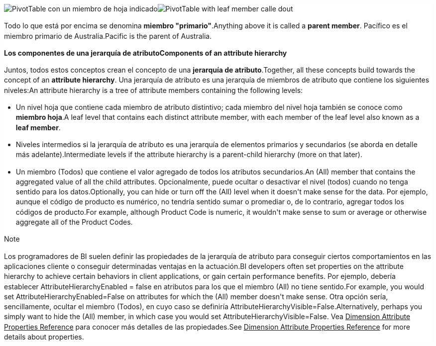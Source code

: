  <span data-ttu-id="f703b-150">![PivotTable con un miembro de hoja indicado](../media/ssas-keyconcepts-pivot3-leafparent.PNG "PivotTable con un miembro de hoja indicado")</span><span class="sxs-lookup"><span data-stu-id="f703b-150">![PivotTable with leaf member calle dout](../media/ssas-keyconcepts-pivot3-leafparent.PNG "PivotTable with leaf member calle dout")</span></span>  
  
 <span data-ttu-id="f703b-151">Todo lo que está por encima se denomina **miembro "primario"**.</span><span class="sxs-lookup"><span data-stu-id="f703b-151">Anything above it is called a **parent member**.</span></span> <span data-ttu-id="f703b-152">Pacífico es el miembro primario de Australia.</span><span class="sxs-lookup"><span data-stu-id="f703b-152">Pacific is the parent of Australia.</span></span>  
  
 <span data-ttu-id="f703b-153">**Los componentes de una jerarquía de atributo**</span><span class="sxs-lookup"><span data-stu-id="f703b-153">**Components of an attribute hierarchy**</span></span>  
  
 <span data-ttu-id="f703b-154">Juntos, todos estos conceptos crean el concepto de una **jerarquía de atributo**.</span><span class="sxs-lookup"><span data-stu-id="f703b-154">Together, all these concepts build towards the concept of an **attribute hierarchy**.</span></span> <span data-ttu-id="f703b-155">Una jerarquía de atributo es una jerarquía de miembros de atributo que contiene los siguientes niveles:</span><span class="sxs-lookup"><span data-stu-id="f703b-155">An attribute hierarchy is a tree of attribute members containing the following levels:</span></span>  
  
-   <span data-ttu-id="f703b-156">Un nivel hoja que contiene cada miembro de atributo distintivo; cada miembro del nivel hoja también se conoce como **miembro hoja**.</span><span class="sxs-lookup"><span data-stu-id="f703b-156">A leaf level that contains each distinct attribute member, with each member of the leaf level also known as a **leaf member**.</span></span>  
  
-   <span data-ttu-id="f703b-157">Niveles intermedios si la jerarquía de atributo es una jerarquía de elementos primarios y secundarios (se aborda en detalle más adelante).</span><span class="sxs-lookup"><span data-stu-id="f703b-157">Intermediate levels if the attribute hierarchy is a parent-child hierarchy (more on that later).</span></span>  
  
-   <span data-ttu-id="f703b-158">Un miembro (Todos) que contiene el valor agregado de todos los atributos secundarios.</span><span class="sxs-lookup"><span data-stu-id="f703b-158">An (All) member that contains the aggregated value of all the child attributes.</span></span> <span data-ttu-id="f703b-159">Opcionalmente, puede ocultar o desactivar el nivel (todos) cuando no tenga sentido para los datos.</span><span class="sxs-lookup"><span data-stu-id="f703b-159">Optionally, you can hide or turn off the (All) level when it doesn't make sense for the data.</span></span> <span data-ttu-id="f703b-160">Por ejemplo, aunque el código de producto es numérico, no tendría sentido sumar o promediar o, de lo contrario, agregar todos los códigos de producto.</span><span class="sxs-lookup"><span data-stu-id="f703b-160">For example, although Product Code is numeric, it wouldn't make sense to sum or average or otherwise aggregate all of the Product Codes.</span></span>  
  
> [!NOTE]  
>  <span data-ttu-id="f703b-161">Los programadores de BI suelen definir las propiedades de la jerarquía de atributo para conseguir ciertos comportamientos en las aplicaciones cliente o conseguir determinadas ventajas en la actuación.</span><span class="sxs-lookup"><span data-stu-id="f703b-161">BI developers often set properties on the attribute hierarchy to achieve certain behaviors in client applications, or gain certain performance benefits.</span></span> <span data-ttu-id="f703b-162">Por ejemplo, debería establecer AttributeHierarchyEnabled = false en atributos para los que el miembro (All) no tiene sentido.</span><span class="sxs-lookup"><span data-stu-id="f703b-162">For example, you would set AttributeHierarchyEnabled=False on attributes for which the (All) member doesn't make sense.</span></span> <span data-ttu-id="f703b-163">Otra opción sería, sencillamente, ocultar el miembro (Todos), en cuyo caso se definiría AttributeHierarchyVisible=False.</span><span class="sxs-lookup"><span data-stu-id="f703b-163">Alternatively, perhaps you simply want to hide the (All) member, in which case you would set AttributeHierarchyVisible=False.</span></span> <span data-ttu-id="f703b-164">Vea [Dimension Attribute Properties Reference](dimension-attribute-properties-reference.md) para conocer más detalles de las propiedades.</span><span class="sxs-lookup"><span data-stu-id="f703b-164">See [Dimension Attribute Properties Reference](dimension-attribute-properties-reference.md) for more details about properties.</span></span>  
  